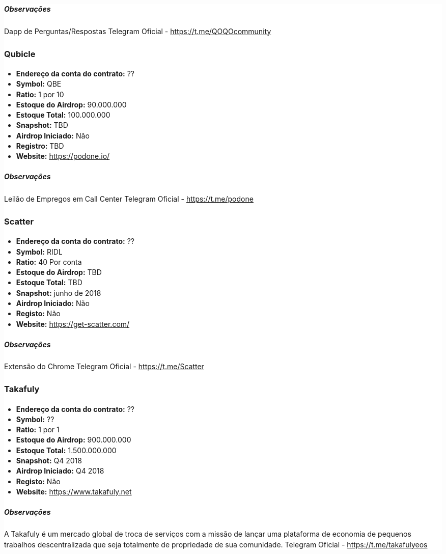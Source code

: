 ##### Observações
Dapp de Perguntas/Respostas
Telegram Oficial - https://t.me/QOQOcommunity

### Qubicle
 * __Endereço da conta do contrato:__ ??
 * __Symbol:__ QBE
 * __Ratio:__ 1 por 10
 * __Estoque do Airdrop:__ 90.000.000
 * __Estoque Total:__ 100.000.000
 * __Snapshot:__ TBD
 * __Airdrop Iniciado:__ Não
 * __Registro:__ TBD
 * __Website:__ https://podone.io/
 
##### Observações
Leilão de Empregos em Call Center
Telegram Oficial - https://t.me/podone

### Scatter
 * __Endereço da conta do contrato:__ ??
 * __Symbol:__ RIDL
 * __Ratio:__ 40 Por conta
 * __Estoque do Airdrop:__ TBD
 * __Estoque Total:__ TBD
 * __Snapshot:__ junho de 2018	
 * __Airdrop Iniciado:__ Não
 * __Registo:__ Não
 * __Website:__ https://get-scatter.com/
 
##### Observações
Extensão do Chrome
Telegram Oficial - https://t.me/Scatter

### Takafuly

 * __Endereço da conta do contrato:__ ??
 * __Symbol:__ ??
 * __Ratio:__ 1 por 1
 * __Estoque do Airdrop:__ 900.000.000
 * __Estoque Total:__ 1.500.000.000
 * __Snapshot:__ Q4 2018
 * __Airdrop Iniciado:__ Q4 2018
 * __Registo:__ Não
 * __Website:__ https://www.takafuly.net
 
##### Observações
A Takafuly é um mercado global de troca de serviços com a missão de lançar uma plataforma de economia de pequenos trabalhos descentralizada que seja totalmente de propriedade de sua comunidade. 
Telegram Oficial - https://t.me/takafulyeos
